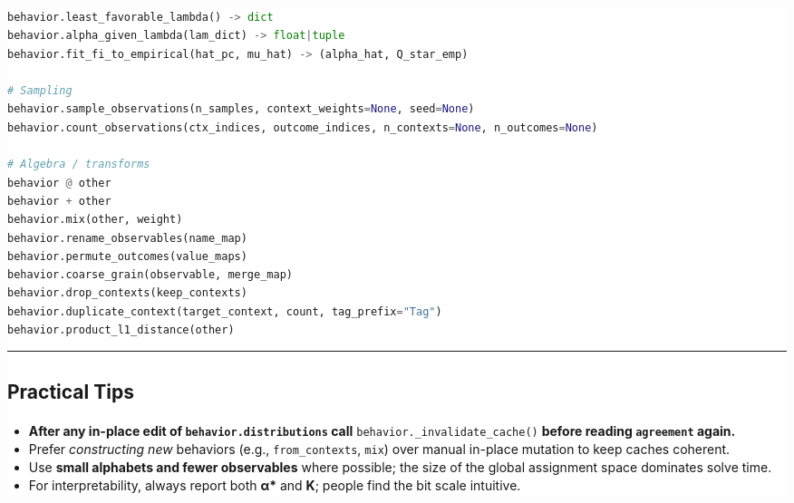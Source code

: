 ```python
behavior.least_favorable_lambda() -> dict
behavior.alpha_given_lambda(lam_dict) -> float|tuple
behavior.fit_fi_to_empirical(hat_pc, mu_hat) -> (alpha_hat, Q_star_emp)

# Sampling
behavior.sample_observations(n_samples, context_weights=None, seed=None)
behavior.count_observations(ctx_indices, outcome_indices, n_contexts=None, n_outcomes=None)

# Algebra / transforms
behavior @ other
behavior + other
behavior.mix(other, weight)
behavior.rename_observables(name_map)
behavior.permute_outcomes(value_maps)
behavior.coarse_grain(observable, merge_map)
behavior.drop_contexts(keep_contexts)
behavior.duplicate_context(target_context, count, tag_prefix="Tag")
behavior.product_l1_distance(other)
```

---

## Practical Tips

* **After any in-place edit of `behavior.distributions` call** `behavior._invalidate_cache()` **before reading `agreement` again.**
* Prefer *constructing new* behaviors (e.g., `from_contexts`, `mix`) over manual in-place mutation to keep caches coherent.
* Use **small alphabets and fewer observables** where possible; the size of the global assignment space dominates solve time.
* For interpretability, always report both **α\*** and **K**; people find the bit scale intuitive.
